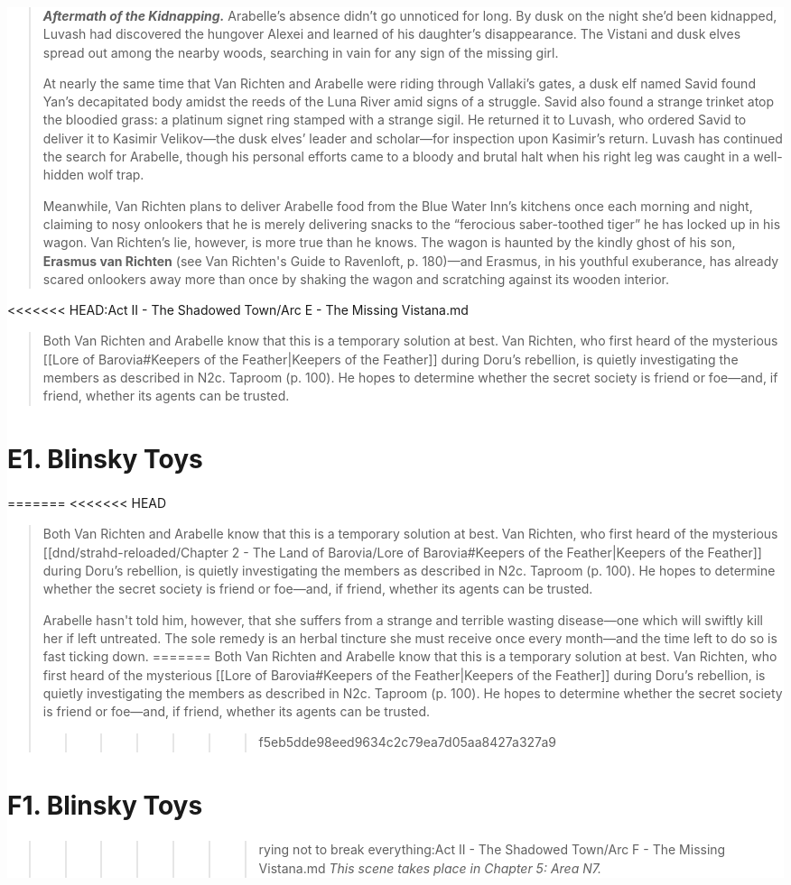 > ***Aftermath of the Kidnapping.*** Arabelle’s absence didn’t go unnoticed for long. By dusk on the night she’d been kidnapped, Luvash had discovered the hungover Alexei and learned of his daughter’s disappearance. The Vistani and dusk elves spread out among the nearby woods, searching in vain for any sign of the missing girl.
>
> At nearly the same time that Van Richten and Arabelle were riding through Vallaki’s gates, a dusk elf named Savid found Yan’s decapitated body amidst the reeds of the Luna River amid signs of a struggle. Savid also found a strange trinket atop the bloodied grass: a platinum signet ring stamped with a strange sigil. He returned it to Luvash, who ordered Savid to deliver it to Kasimir Velikov—the dusk elves’ leader and scholar—for inspection upon Kasimir’s return. Luvash has continued the search for Arabelle, though his personal efforts came to a bloody and brutal halt when his right leg was caught in a well-hidden wolf trap.
>
> Meanwhile, Van Richten plans to deliver Arabelle food from the Blue Water Inn’s kitchens once each morning and night, claiming to nosy onlookers that he is merely delivering snacks to the “ferocious saber-toothed tiger” he has locked up in his wagon. Van Richten’s lie, however, is more true than he knows. The wagon is haunted by the kindly ghost of his son, **Erasmus van Richten** (see <span class="citation">Van Richten's Guide to Ravenloft, p. 180</span>)—and Erasmus, in his youthful exuberance, has already scared onlookers away more than once by shaking the wagon and scratching against its wooden interior.
>
<<<<<<< HEAD:Act II - The Shadowed Town/Arc E - The Missing Vistana.md
> Both Van Richten and Arabelle know that this is a temporary solution at best. Van Richten, who first heard of the mysterious [[Lore of Barovia#Keepers of the Feather|Keepers of the Feather]] during Doru’s rebellion, is quietly investigating the members as described in <span class="citation">N2c. Taproom (p. 100)</span>. He hopes to determine whether the secret society is friend or foe—and, if friend, whether its agents can be trusted.
# E1. Blinsky Toys
=======
<<<<<<< HEAD
> Both Van Richten and Arabelle know that this is a temporary solution at best. Van Richten, who first heard of the mysterious [[dnd/strahd-reloaded/Chapter 2 - The Land of Barovia/Lore of Barovia#Keepers of the Feather|Keepers of the Feather]] during Doru’s rebellion, is quietly investigating the members as described in <span class="citation">N2c. Taproom (p. 100)</span>. He hopes to determine whether the secret society is friend or foe—and, if friend, whether its agents can be trusted.
> 
> Arabelle hasn't told him, however, that she suffers from a strange and terrible wasting disease—one which will swiftly kill her if left untreated. The sole remedy is an herbal tincture she must receive once every month—and the time left to do so is fast ticking down.
=======
> Both Van Richten and Arabelle know that this is a temporary solution at best. Van Richten, who first heard of the mysterious [[Lore of Barovia#Keepers of the Feather|Keepers of the Feather]] during Doru’s rebellion, is quietly investigating the members as described in <span class="citation">N2c. Taproom (p. 100)</span>. He hopes to determine whether the secret society is friend or foe—and, if friend, whether its agents can be trusted.
>>>>>>> f5eb5dde98eed9634c2c79ea7d05aa8427a327a9
# F1. Blinsky Toys
>>>>>>> rying not to break everything:Act II - The Shadowed Town/Arc F - The Missing Vistana.md
<span class="citation"><em>This scene takes place in Chapter 5: Area N7.</em></span>
